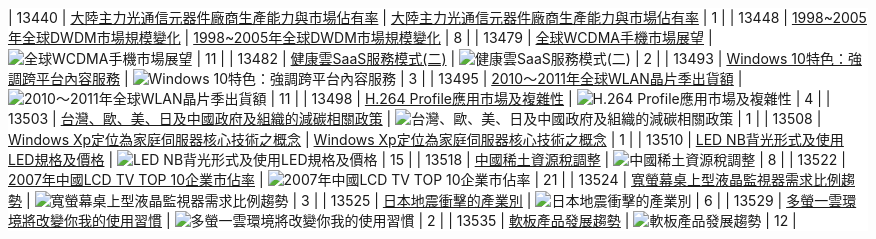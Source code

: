 | 13440 | [大陸主力光通信元器件廠商生產能力與市場佔有率](https://www.topology.com.tw/DataContent/graph/%E5%A4%A7%E9%99%B8%E4%B8%BB%E5%8A%9B%E5%85%89%E9%80%9A%E4%BF%A1%E5%85%83%E5%99%A8%E4%BB%B6%E5%BB%A0%E5%95%86%E7%94%9F%E7%94%A2%E8%83%BD%E5%8A%9B%E8%88%87%E5%B8%82%E5%A0%B4%E4%BD%94%E6%9C%89%E7%8E%87/13440) | [大陸主力光通信元器件廠商生產能力與市場佔有率](https://www.topology.com.tw/System/DownloadImg/pd200803-5.ppt/graph) | <span title="10742">1</span> |
| 13448 | [1998~2005年全球DWDM市場規模變化](https://www.topology.com.tw/DataContent/graph/1998~2005%E5%B9%B4%E5%85%A8%E7%90%83DWDM%E5%B8%82%E5%A0%B4%E8%A6%8F%E6%A8%A1%E8%AE%8A%E5%8C%96/13448) | [1998~2005年全球DWDM市場規模變化](https://www.topology.com.tw/System/DownloadImg/n011030-1.ppt/graph) | <span title="2610, 4251, 5805, 8364, 15096, 18807, 19376, 20158">8</span> |
| 13479 | [全球WCDMA手機市場展望](https://www.topology.com.tw/DataContent/graph/%E5%85%A8%E7%90%83WCDMA%E6%89%8B%E6%A9%9F%E5%B8%82%E5%A0%B4%E5%B1%95%E6%9C%9B/13479) | ![全球WCDMA手機市場展望](https://www.topology.com.tw/System/DownloadImg/r050120-37.gif/graph) | <span title="6166, 8489, 9914, 16886, 17730, 19719, 21743, 22707, 25754, 29431, 33462">11</span> |
| 13482 | [健康雲SaaS服務模式(二)](https://www.topology.com.tw/DataContent/graph/%E5%81%A5%E5%BA%B7%E9%9B%B2SaaS%E6%9C%8D%E5%8B%99%E6%A8%A1%E5%BC%8F(%E4%BA%8C)/13482) | ![健康雲SaaS服務模式(二)](https://www.topology.com.tw/System/DownloadImg/r1050113-11.gif/graph) | <span title="541, 35939">2</span> |
| 13493 | [Windows 10特色：強調跨平台內容服務](https://www.topology.com.tw/DataContent/graph/Windows%2010%E7%89%B9%E8%89%B2%EF%BC%9A%E5%BC%B7%E8%AA%BF%E8%B7%A8%E5%B9%B3%E5%8F%B0%E5%85%A7%E5%AE%B9%E6%9C%8D%E5%8B%99/13493) | ![Windows 10特色：強調跨平台內容服務](https://www.topology.com.tw/System/DownloadImg/r1031203-41.gif/graph) | <span title="9008, 30567, 39109">3</span> |
| 13495 | [2010～2011年全球WLAN晶片季出貨額](https://www.topology.com.tw/DataContent/graph/2010%EF%BD%9E2011%E5%B9%B4%E5%85%A8%E7%90%83WLAN%E6%99%B6%E7%89%87%E5%AD%A3%E5%87%BA%E8%B2%A8%E9%A1%8D/13495) | ![2010～2011年全球WLAN晶片季出貨額](https://www.topology.com.tw/System/DownloadImg/r1000720-9.gif/graph) | <span title="6142, 6203, 8071, 15116, 17209, 23115, 23753, 25032, 31200, 34534, 34668">11</span> |
| 13498 | [H.264 Profile應用市場及複雜性](https://www.topology.com.tw/DataContent/graph/H.264%20Profile%E6%87%89%E7%94%A8%E5%B8%82%E5%A0%B4%E5%8F%8A%E8%A4%87%E9%9B%9C%E6%80%A7/13498) | ![H.264 Profile應用市場及複雜性](https://www.topology.com.tw/System/DownloadImg/r040805-3.gif/graph) | <span title="14324, 27115, 28620, 36723">4</span> |
| 13503 | [台灣、歐、美、日及中國政府及組織的減碳相關政策](https://www.topology.com.tw/DataContent/graph/%E5%8F%B0%E7%81%A3%E3%80%81%E6%AD%90%E3%80%81%E7%BE%8E%E3%80%81%E6%97%A5%E5%8F%8A%E4%B8%AD%E5%9C%8B%E6%94%BF%E5%BA%9C%E5%8F%8A%E7%B5%84%E7%B9%94%E7%9A%84%E6%B8%9B%E7%A2%B3%E7%9B%B8%E9%97%9C%E6%94%BF%E7%AD%96/13503) | ![台灣、歐、美、日及中國政府及組織的減碳相關政策](https://www.topology.com.tw/System/DownloadImg/r970709-85.gif/graph) | <span title="27819">1</span> |
| 13508 | [Windows Xp定位為家庭伺服器核心技術之概念](https://www.topology.com.tw/DataContent/graph/Windows%20Xp%E5%AE%9A%E4%BD%8D%E7%82%BA%E5%AE%B6%E5%BA%AD%E4%BC%BA%E6%9C%8D%E5%99%A8%E6%A0%B8%E5%BF%83%E6%8A%80%E8%A1%93%E4%B9%8B%E6%A6%82%E5%BF%B5/13508) | [Windows Xp定位為家庭伺服器核心技術之概念](https://www.topology.com.tw/System/DownloadImg/010709-1.ppt/graph) | <span title="28195">1</span> |
| 13510 | [LED NB背光形式及使用LED規格及價格](https://www.topology.com.tw/DataContent/graph/LED%20NB%E8%83%8C%E5%85%89%E5%BD%A2%E5%BC%8F%E5%8F%8A%E4%BD%BF%E7%94%A8LED%E8%A6%8F%E6%A0%BC%E5%8F%8A%E5%83%B9%E6%A0%BC/13510) | ![LED NB背光形式及使用LED規格及價格](https://www.topology.com.tw/System/DownloadImg/r980902-33.gif/graph) | <span title="811, 3405, 6630, 7692, 13948, 14042, 14369, 26785, 28514, 29581, 31108, 35325, 35677, 36712, 37116">15</span> |
| 13518 | [中國稀土資源稅調整](https://www.topology.com.tw/DataContent/graph/%E4%B8%AD%E5%9C%8B%E7%A8%80%E5%9C%9F%E8%B3%87%E6%BA%90%E7%A8%85%E8%AA%BF%E6%95%B4/13518) | ![中國稀土資源稅調整](https://www.topology.com.tw/System/DownloadImg/r1000511-23.gif/graph) | <span title="9331, 14406, 14450, 17339, 22859, 28763, 32389, 32684">8</span> |
| 13522 | [2007年中國LCD TV TOP 10企業市佔率](https://www.topology.com.tw/DataContent/graph/2007%E5%B9%B4%E4%B8%AD%E5%9C%8BLCD%20TV%20TOP%2010%E4%BC%81%E6%A5%AD%E5%B8%82%E4%BD%94%E7%8E%87/13522) | ![2007年中國LCD TV TOP 10企業市佔率](https://www.topology.com.tw/System/DownloadImg/r970312-47.gif/graph) | <span title="875, 2942, 3357, 3469, 4314, 6384, 7894, 9209, 9382, 12509, 13088, 18163, 19555, 19780, 25089, 27094, 28482, 32413, 33303, 34963, 36011">21</span> |
| 13524 | [寬螢幕桌上型液晶監視器需求比例趨勢](https://www.topology.com.tw/DataContent/graph/%E5%AF%AC%E8%9E%A2%E5%B9%95%E6%A1%8C%E4%B8%8A%E5%9E%8B%E6%B6%B2%E6%99%B6%E7%9B%A3%E8%A6%96%E5%99%A8%E9%9C%80%E6%B1%82%E6%AF%94%E4%BE%8B%E8%B6%A8%E5%8B%A2/13524) | ![寬螢幕桌上型液晶監視器需求比例趨勢](https://www.topology.com.tw/System/DownloadImg/r951213-14.gif/graph) | <span title="141, 758, 14181">3</span> |
| 13525 | [日本地震衝擊的產業別](https://www.topology.com.tw/DataContent/graph/%E6%97%A5%E6%9C%AC%E5%9C%B0%E9%9C%87%E8%A1%9D%E6%93%8A%E7%9A%84%E7%94%A2%E6%A5%AD%E5%88%A5/13525) | ![日本地震衝擊的產業別](https://www.topology.com.tw/System/DownloadImg/r1000406-31.gif/graph) | <span title="2969, 8068, 23122, 23454, 25350, 27948">6</span> |
| 13529 | [多螢一雲環境將改變你我的使用習慣](https://www.topology.com.tw/DataContent/graph/%E5%A4%9A%E8%9E%A2%E4%B8%80%E9%9B%B2%E7%92%B0%E5%A2%83%E5%B0%87%E6%94%B9%E8%AE%8A%E4%BD%A0%E6%88%91%E7%9A%84%E4%BD%BF%E7%94%A8%E7%BF%92%E6%85%A3/13529) | ![多螢一雲環境將改變你我的使用習慣](https://www.topology.com.tw/System/DownloadImg/r1020327-32.gif/graph) | <span title="16399, 20197">2</span> |
| 13535 | [軟板產品發展趨勢](https://www.topology.com.tw/DataContent/graph/%E8%BB%9F%E6%9D%BF%E7%94%A2%E5%93%81%E7%99%BC%E5%B1%95%E8%B6%A8%E5%8B%A2/13535) | ![軟板產品發展趨勢](https://www.topology.com.tw/System/DownloadImg/r1020206-15.gif/graph) | <span title="603, 961, 4256, 11623, 12999, 14829, 21223, 22210, 23479, 24898, 26475, 32862">12</span> |
